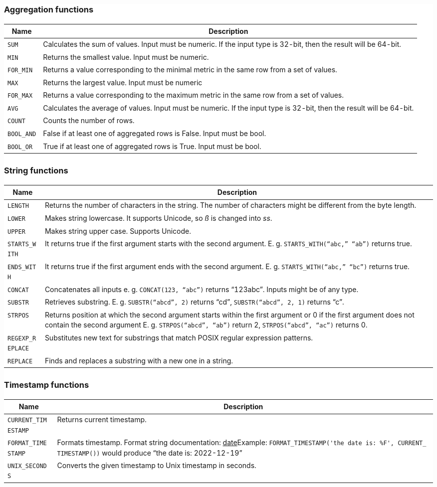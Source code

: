 ### Aggregation functions

| **Name**   | **Description**                                                                                                       |
| ---------- | --------------------------------------------------------------------------------------------------------------------- |
| `SUM`      | Calculates the sum of values. Input must be numeric. If the input type is 32-bit, then the result will be 64-bit.     |
| `MIN`      | Returns the smallest value. Input must be numeric.                                                                    |
| `FOR_MIN`  | Returns a value corresponding to the minimal metric in the same row from a set of values.                             |
| `MAX`      | Returns the largest value. Input must be numeric                                                                      |
| `FOR_MAX`  | Returns a value corresponding to the maximum metric in the same row from a set of values.                             |
| `AVG`      | Calculates the average of values. Input must be numeric. If the input type is 32-bit, then the result will be 64-bit. |
| `COUNT`    | Counts the number of rows.                                                                                            |
| `BOOL_AND` | False if at least one of aggregated rows is False. Input must be bool.                                                |
| `BOOL_OR`  | True if at least one of aggregated rows is True. Input must be bool.                                                  |

### String functions

| **Name**         | **Description**                                                                                                                                                                                                              |
| ---------------- | ---------------------------------------------------------------------------------------------------------------------------------------------------------------------------------------------------------------------------- |
| `LENGTH`         | Returns the number of characters in the string. The number of characters might be different from the byte length.                                                                                                            |
| `LOWER`          | Makes string lowercase. It supports Unicode, so *ß* is changed into *ss*.                                                                                                                                                    |
| `UPPER`          | Makes string upper case. Supports Unicode.                                                                                                                                                                                   |
| `STARTS_WITH`    | It returns true if the first argument starts with the second argument.&#x20;E. g. `STARTS_WITH(“abc,” “ab”)` returns true.                                                                                                   |
| `ENDS_WITH`      | It returns true if the first argument ends with the second argument.&#x20;E. g. `STARTS_WITH(“abc,” “bc”)` returns true.                                                                                                     |
| `CONCAT`         | Concatenates all inputs e. g. `CONCAT(123, “abc”)` returns “123abc”. Inputs might be of any type.                                                                                                                            |
| `SUBSTR`         | Retrieves substring.&#x20;E. g. `SUBSTR(“abcd”, 2)` returns “cd”, `SUBSTR(“abcd”, 2, 1)` returns “c”.                                                                                                                        |
| `STRPOS`         | Returns position at which the second argument starts within the first argument or 0 if the first argument does not contain the second argument&#x20;E. g. `STRPOS(“abcd”, “ab”)` return 2, `STRPOS(“abcd”, “ac”)` returns 0. |
| `REGEXP_REPLACE` | Substitutes new text for substrings that match POSIX regular expression patterns.                                                                                                                                            |
| `REPLACE`        | Finds and replaces a substring with a new one in a string.                                                                                                                                                                   |

### Timestamp functions

| **Name**                 | **Description**                                                                                                                                                                                                                                   |
| ------------------------ | ------------------------------------------------------------------------------------------------------------------------------------------------------------------------------------------------------------------------------------------------- |
| `CURRENT_TIMESTAMP`      | Returns current timestamp.                                                                                                                                                                                                                        |
| `FORMAT_TIMESTAMP`       | Formats timestamp. Format string documentation:&#xD;&#xA;[date](https://howardhinnant.github.io/date/date.html#from_stream_formatting)Example: `FORMAT_TIMESTAMP('the date is: %F', CURRENT_TIMESTAMP())` would produce “the date is: 2022-12-19” |
| `UNIX_SECONDS`           | Converts the given timestamp to Unix timestamp in seconds.                                                                                                                                                                                        |